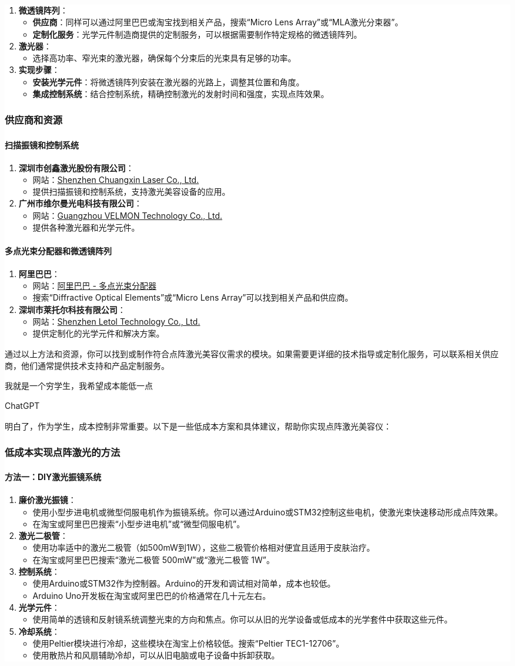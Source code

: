 1. **微透镜阵列**：
   - **供应商**：同样可以通过阿里巴巴或淘宝找到相关产品，搜索“Micro Lens Array”或“MLA激光分束器”。
   - **定制化服务**：光学元件制造商提供的定制服务，可以根据需要制作特定规格的微透镜阵列。
2. **激光器**：
   - 选择高功率、窄光束的激光器，确保每个分束后的光束具有足够的功率。
3. **实现步骤**：
   - **安装光学元件**：将微透镜阵列安装在激光器的光路上，调整其位置和角度。
   - **集成控制系统**：结合控制系统，精确控制激光的发射时间和强度，实现点阵效果。

### 供应商和资源

#### 扫描振镜和控制系统

1. **深圳市创鑫激光股份有限公司**：
   - 网站：[Shenzhen Chuangxin Laser Co., Ltd.](http://www.cxlase.com/)
   - 提供扫描振镜和控制系统，支持激光美容设备的应用。
2. **广州市维尔曼光电科技有限公司**：
   - 网站：[Guangzhou VELMON Technology Co., Ltd.](http://www.velmon.com/)
   - 提供各种激光器和光学元件。

#### 多点光束分配器和微透镜阵列

1. **阿里巴巴**：
   - 网站：[阿里巴巴 - 多点光束分配器](https://www.1688.com/)
   - 搜索“Diffractive Optical Elements”或“Micro Lens Array”可以找到相关产品和供应商。
2. **深圳市莱托尔科技有限公司**：
   - 网站：[Shenzhen Letol Technology Co., Ltd.](http://www.letoltek.com/)
   - 提供定制化的光学元件和解决方案。

通过以上方法和资源，你可以找到或制作符合点阵激光美容仪需求的模块。如果需要更详细的技术指导或定制化服务，可以联系相关供应商，他们通常提供技术支持和产品定制服务。





我就是一个穷学生，我希望成本能低一点

ChatGPT

明白了，作为学生，成本控制非常重要。以下是一些低成本方案和具体建议，帮助你实现点阵激光美容仪：

### 低成本实现点阵激光的方法

#### 方法一：DIY激光振镜系统

1. **廉价激光振镜**：
   - 使用小型步进电机或微型伺服电机作为振镜系统。你可以通过Arduino或STM32控制这些电机，使激光束快速移动形成点阵效果。
   - 在淘宝或阿里巴巴搜索“小型步进电机”或“微型伺服电机”。
2. **激光二极管**：
   - 使用功率适中的激光二极管（如500mW到1W），这些二极管价格相对便宜且适用于皮肤治疗。
   - 在淘宝或阿里巴巴搜索“激光二极管 500mW”或“激光二极管 1W”。
3. **控制系统**：
   - 使用Arduino或STM32作为控制器。Arduino的开发和调试相对简单，成本也较低。
   - Arduino Uno开发板在淘宝或阿里巴巴的价格通常在几十元左右。
4. **光学元件**：
   - 使用简单的透镜和反射镜系统调整光束的方向和焦点。你可以从旧的光学设备或低成本的光学套件中获取这些元件。
5. **冷却系统**：
   - 使用Peltier模块进行冷却，这些模块在淘宝上价格较低。搜索“Peltier TEC1-12706”。
   - 使用散热片和风扇辅助冷却，可以从旧电脑或电子设备中拆卸获取。

